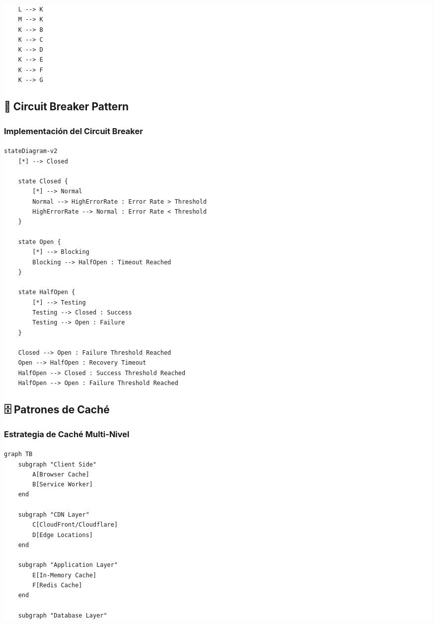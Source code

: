 ```mermaid
    L --> K
    M --> K
    K --> B
    K --> C
    K --> D
    K --> E
    K --> F
    K --> G
```

## 🔄 Circuit Breaker Pattern

### Implementación del Circuit Breaker

```mermaid
stateDiagram-v2
    [*] --> Closed
    
    state Closed {
        [*] --> Normal
        Normal --> HighErrorRate : Error Rate > Threshold
        HighErrorRate --> Normal : Error Rate < Threshold
    }
    
    state Open {
        [*] --> Blocking
        Blocking --> HalfOpen : Timeout Reached
    }
    
    state HalfOpen {
        [*] --> Testing
        Testing --> Closed : Success
        Testing --> Open : Failure
    }
    
    Closed --> Open : Failure Threshold Reached
    Open --> HalfOpen : Recovery Timeout
    HalfOpen --> Closed : Success Threshold Reached
    HalfOpen --> Open : Failure Threshold Reached
```

## 🗄️ Patrones de Caché

### Estrategia de Caché Multi-Nivel

```mermaid
graph TB
    subgraph "Client Side"
        A[Browser Cache]
        B[Service Worker]
    end

    subgraph "CDN Layer"
        C[CloudFront/Cloudflare]
        D[Edge Locations]
    end

    subgraph "Application Layer"
        E[In-Memory Cache]
        F[Redis Cache]
    end

    subgraph "Database Layer"
```